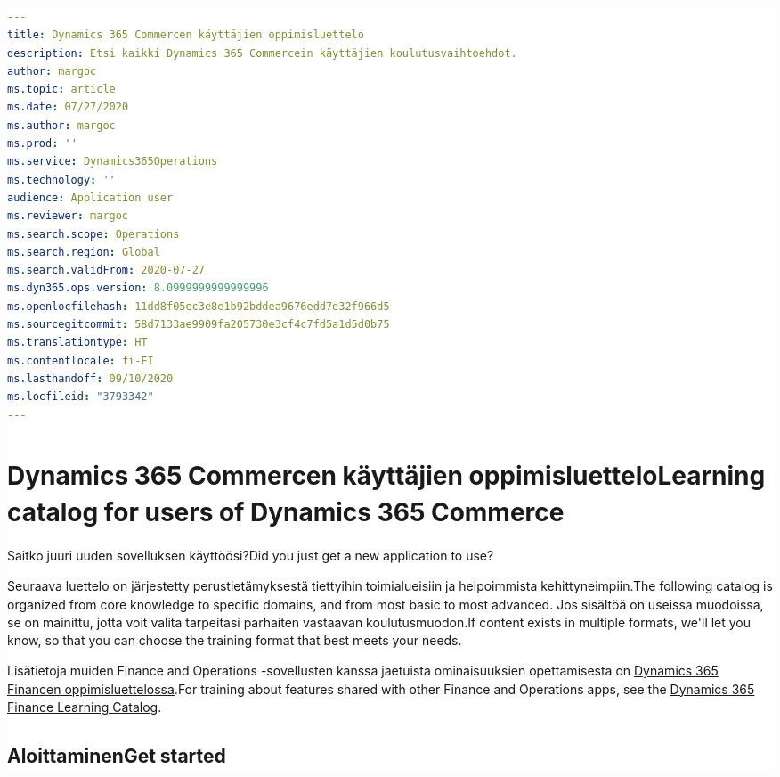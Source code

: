 ```yaml
---
title: Dynamics 365 Commercen käyttäjien oppimisluettelo
description: Etsi kaikki Dynamics 365 Commercein käyttäjien koulutusvaihtoehdot.
author: margoc
ms.topic: article
ms.date: 07/27/2020
ms.author: margoc
ms.prod: ''
ms.service: Dynamics365Operations
ms.technology: ''
audience: Application user
ms.reviewer: margoc
ms.search.scope: Operations
ms.search.region: Global
ms.search.validFrom: 2020-07-27
ms.dyn365.ops.version: 8.0999999999999996
ms.openlocfilehash: 11dd8f05ec3e8e1b92bddea9676edd7e32f966d5
ms.sourcegitcommit: 58d7133ae9909fa205730e3cf4c7fd5a1d5d0b75
ms.translationtype: HT
ms.contentlocale: fi-FI
ms.lasthandoff: 09/10/2020
ms.locfileid: "3793342"
---
```

# <a name="learning-catalog-for-users-of-dynamics-365-commerce"></a><span data-ttu-id="18e25-103">Dynamics 365 Commercen käyttäjien oppimisluettelo</span><span class="sxs-lookup"><span data-stu-id="18e25-103">Learning catalog for users of Dynamics 365 Commerce</span></span>

<span data-ttu-id="18e25-104">Saitko juuri uuden sovelluksen käyttöösi?</span><span class="sxs-lookup"><span data-stu-id="18e25-104">Did you just get a new application to use?</span></span>

<span data-ttu-id="18e25-105">Seuraava luettelo on järjestetty perustietämyksestä tiettyihin toimialueisiin ja helpoimmista kehittyneimpiin.</span><span class="sxs-lookup"><span data-stu-id="18e25-105">The following catalog is organized from core knowledge to specific domains, and from most basic to most advanced.</span></span> <span data-ttu-id="18e25-106">Jos sisältöä on useissa muodoissa, se on mainittu, jotta voit valita tarpeitasi parhaiten vastaavan koulutusmuodon.</span><span class="sxs-lookup"><span data-stu-id="18e25-106">If content exists in multiple formats, we'll let you know, so that you can choose the training format that best meets your needs.</span></span>

<span data-ttu-id="18e25-107">Lisätietoja muiden Finance and Operations -sovellusten kanssa jaetuista ominaisuuksien opettamisesta on [Dynamics 365 Financen oppimisluettelossa](../../finance/get-started/learning-catalog-business-user.md).</span><span class="sxs-lookup"><span data-stu-id="18e25-107">For training about features shared with other Finance and Operations apps, see the [Dynamics 365 Finance Learning Catalog](../../finance/get-started/learning-catalog-business-user.md).</span></span>

## <a name="get-started"></a><span data-ttu-id="18e25-108">Aloittaminen<a name="get-started"></a></span><span class="sxs-lookup"><span data-stu-id="18e25-108">Get started<a name="get-started"></a></span></span>
